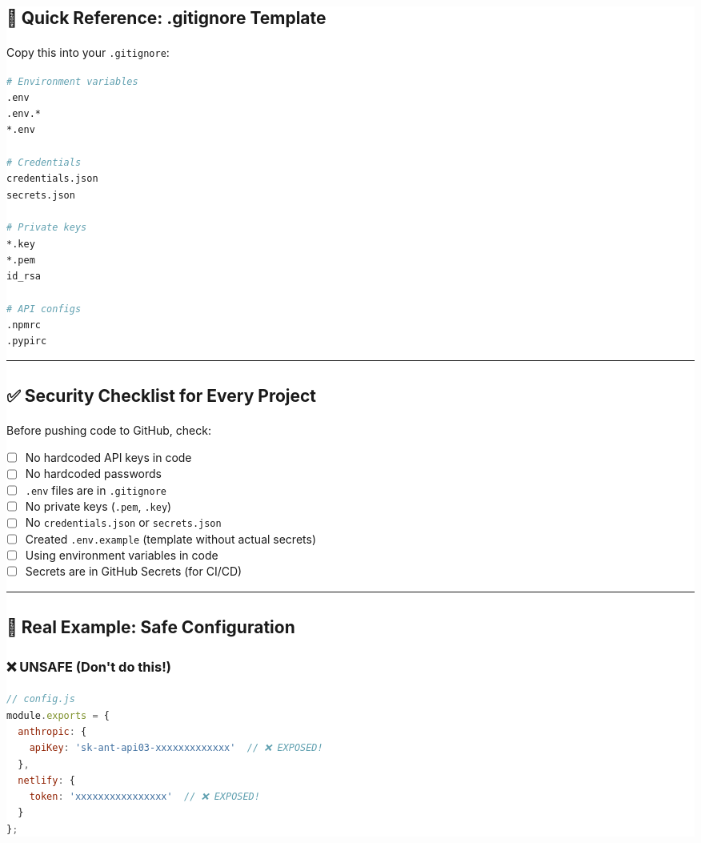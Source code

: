 
## 🔧 Quick Reference: .gitignore Template

Copy this into your `.gitignore`:

```bash
# Environment variables
.env
.env.*
*.env

# Credentials
credentials.json
secrets.json

# Private keys
*.key
*.pem
id_rsa

# API configs
.npmrc
.pypirc
```

---

## ✅ Security Checklist for Every Project

Before pushing code to GitHub, check:

- [ ] No hardcoded API keys in code
- [ ] No hardcoded passwords
- [ ] `.env` files are in `.gitignore`
- [ ] No private keys (`.pem`, `.key`)
- [ ] No `credentials.json` or `secrets.json`
- [ ] Created `.env.example` (template without actual secrets)
- [ ] Using environment variables in code
- [ ] Secrets are in GitHub Secrets (for CI/CD)

---

## 🎯 Real Example: Safe Configuration

### ❌ UNSAFE (Don't do this!)

```javascript
// config.js
module.exports = {
  anthropic: {
    apiKey: 'sk-ant-api03-xxxxxxxxxxxxx'  // ❌ EXPOSED!
  },
  netlify: {
    token: 'xxxxxxxxxxxxxxxx'  // ❌ EXPOSED!
  }
};
```
